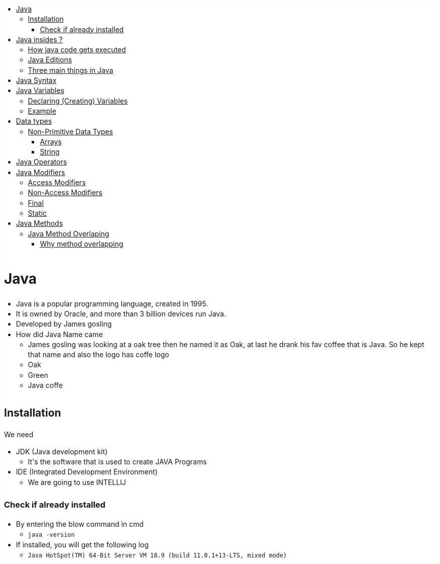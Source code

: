 

- [Java](#java)
  - [Installation](#installation)
    - [Check if already installed](#check-if-already-installed)
- [Java insides ?](#java-insides-)
  - [How java code gets executed](#how-java-code-gets-executed)
  - [Java Editions](#java-editions)
  - [Three main things in Java](#three-main-things-in-java)
- [Java Syntax](#java-syntax)
- [Java Variables](#java-variables)
  - [Declaring (Creating) Variables](#declaring-creating-variables)
  - [Example](#example)
- [Data types](#data-types)
  - [Non-Primitive Data Types](#non-primitive-data-types)
    - [Arrays](#arrays)
    - [String](#string)
- [Java Operators](#java-operators)
- [Java Modifiers](#java-modifiers)
  - [Access Modifiers](#access-modifiers)
  - [Non-Access Modifiers](#non-access-modifiers)
  - [Final](#final)
  - [Static](#static)
- [Java Methods](#java-methods)
  - [Java Method Overlaping](#java-method-overlaping)
    - [Why method overlapping](#why-method-overlapping)


# Java
- Java is a popular programming language, created in 1995.
- It is owned by Oracle, and more than 3 billion devices run Java.
- Developed by James gosling
- How did Java Name came
  - James gosling was looking at a oak tree then he named it as Oak, at last he drank his fav coffee that is Java. So he kept that name and also the logo has coffe logo
  - Oak
  - Green
  - Java coffe 

## Installation
We need 
- JDK (Java development kit)
  - It's the software that is used to create JAVA Programs 
- IDE (Integrated Development Environment)
  - We are going to use INTELLIJ

### Check if already installed
- By entering the blow command in cmd
  - ``` java -version ```
- If installed, you will get the following log
  - ``` Java HotSpot(TM) 64-Bit Server VM 18.9 (build 11.0.1+13-LTS, mixed mode) ```
